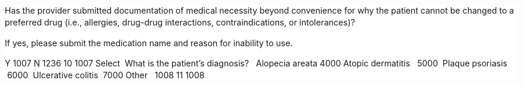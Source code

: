 <td><p>Has the provider submitted documentation of medical necessity beyond convenience for why the patient cannot be changed to a preferred drug (i.e., allergies, drug-drug interactions, contraindications, or intolerances)?</p>
<p>If yes, please submit the medication name and reason for inability to use. </p></td>
<td>Y</td>
<td>1007</td>
</tr>
<tr class="even">
<td></td>
<td></td>
<td></td>
<td></td>
<td></td>
<td>N</td>
<td>1236</td>
</tr>
<tr class="odd">
<td>10</td>
<td>1007</td>
<td></td>
<td>Select </td>
<td>What is the patient’s diagnosis?  </td>
<td>Alopecia areata</td>
<td>4000</td>
</tr>
<tr class="even">
<td></td>
<td></td>
<td></td>
<td></td>
<td></td>
<td>Atopic dermatitis </td>
<td> 5000 </td>
</tr>
<tr class="odd">
<td></td>
<td></td>
<td></td>
<td></td>
<td></td>
<td>Plaque psoriasis </td>
<td> 6000 </td>
</tr>
<tr class="even">
<td></td>
<td></td>
<td></td>
<td></td>
<td></td>
<td>Ulcerative colitis </td>
<td>7000</td>
</tr>
<tr class="odd">
<td></td>
<td></td>
<td></td>
<td></td>
<td></td>
<td>Other </td>
<td> 1008</td>
</tr>
<tr class="even">
<td>11</td>
<td>1008</td>